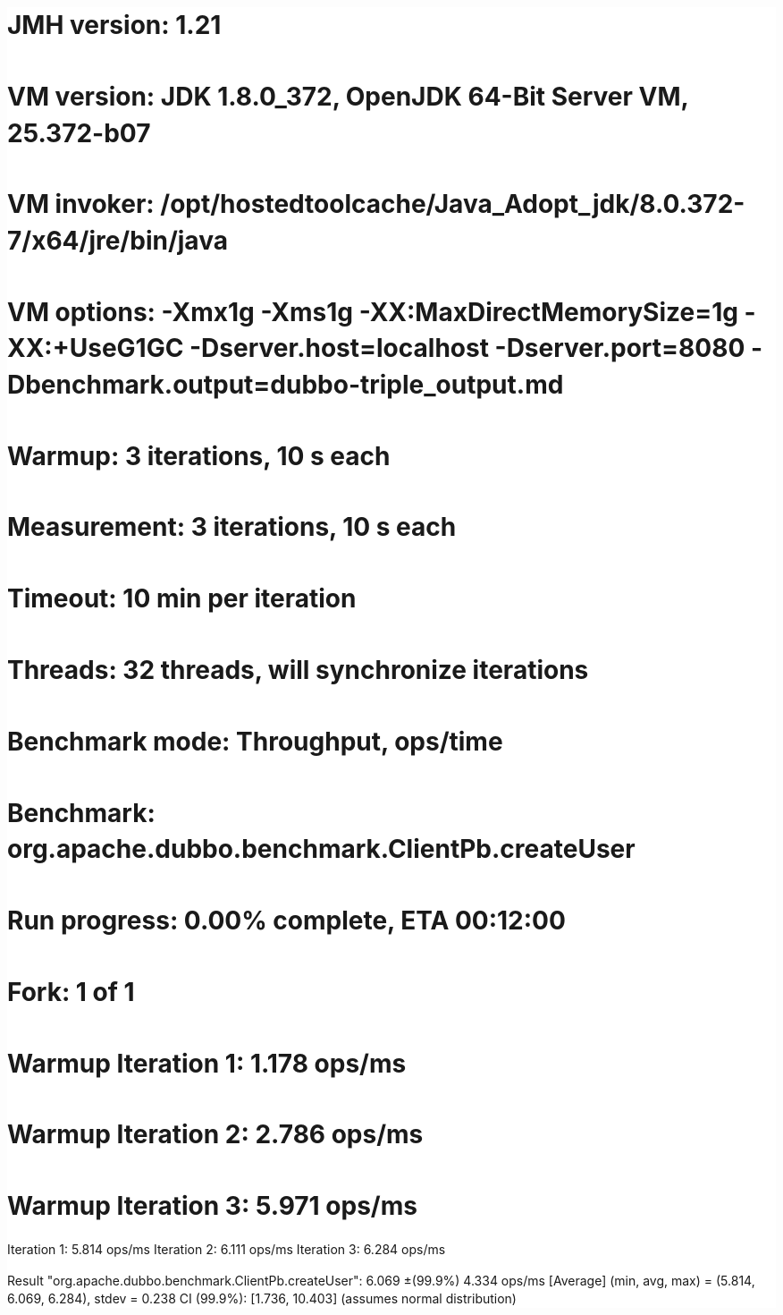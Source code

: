# JMH version: 1.21
# VM version: JDK 1.8.0_372, OpenJDK 64-Bit Server VM, 25.372-b07
# VM invoker: /opt/hostedtoolcache/Java_Adopt_jdk/8.0.372-7/x64/jre/bin/java
# VM options: -Xmx1g -Xms1g -XX:MaxDirectMemorySize=1g -XX:+UseG1GC -Dserver.host=localhost -Dserver.port=8080 -Dbenchmark.output=dubbo-triple_output.md
# Warmup: 3 iterations, 10 s each
# Measurement: 3 iterations, 10 s each
# Timeout: 10 min per iteration
# Threads: 32 threads, will synchronize iterations
# Benchmark mode: Throughput, ops/time
# Benchmark: org.apache.dubbo.benchmark.ClientPb.createUser

# Run progress: 0.00% complete, ETA 00:12:00
# Fork: 1 of 1
# Warmup Iteration   1: 1.178 ops/ms
# Warmup Iteration   2: 2.786 ops/ms
# Warmup Iteration   3: 5.971 ops/ms
Iteration   1: 5.814 ops/ms
Iteration   2: 6.111 ops/ms
Iteration   3: 6.284 ops/ms


Result "org.apache.dubbo.benchmark.ClientPb.createUser":
  6.069 ±(99.9%) 4.334 ops/ms [Average]
  (min, avg, max) = (5.814, 6.069, 6.284), stdev = 0.238
  CI (99.9%): [1.736, 10.403] (assumes normal distribution)
